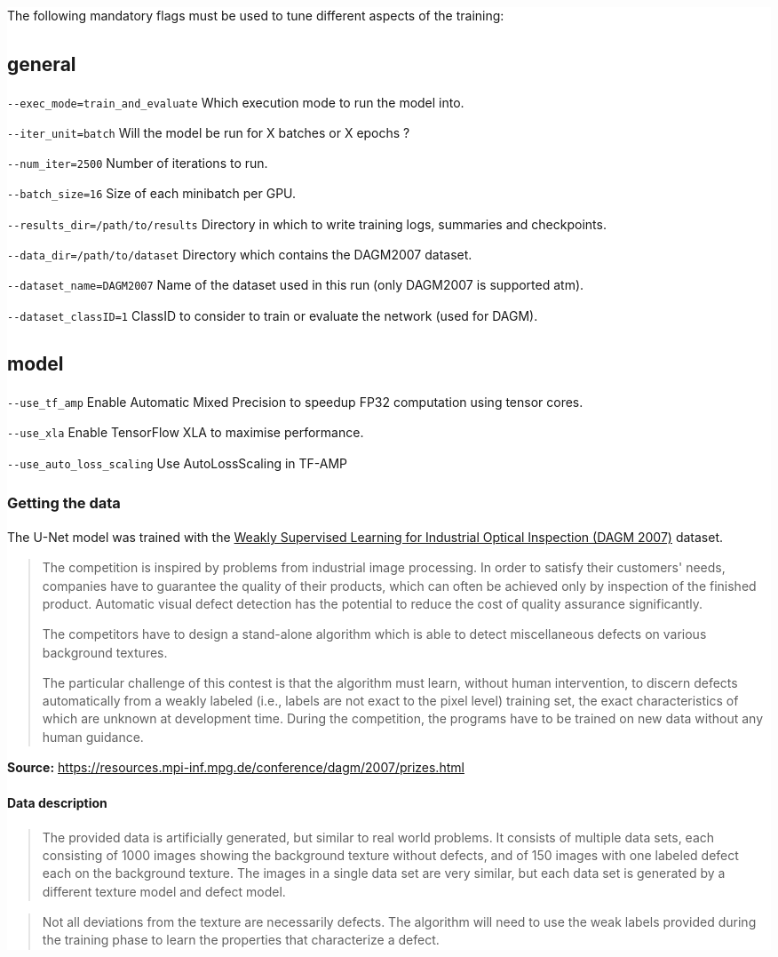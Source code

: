 The following mandatory flags must be used to tune different aspects of the training:

general
-------
`--exec_mode=train_and_evaluate` Which execution mode to run the model into.

`--iter_unit=batch` Will the model be run for X batches or X epochs ?

`--num_iter=2500` Number of iterations to run.

`--batch_size=16` Size of each minibatch per GPU.

`--results_dir=/path/to/results` Directory in which to write training logs, summaries and checkpoints.

`--data_dir=/path/to/dataset` Directory which contains the DAGM2007 dataset.

`--dataset_name=DAGM2007` Name of the dataset used in this run (only DAGM2007 is supported atm).

`--dataset_classID=1` ClassID to consider to train or evaluate the network (used for DAGM).

model
-----

`--use_tf_amp` Enable Automatic Mixed Precision to speedup FP32 computation using tensor cores.

`--use_xla` Enable TensorFlow XLA to maximise performance.

`--use_auto_loss_scaling` Use AutoLossScaling in TF-AMP

### Getting the data

The U-Net model was trained with the [Weakly Supervised Learning for Industrial Optical Inspection (DAGM 2007)](https://resources.mpi-inf.mpg.de/conference/dagm/2007/prizes.html) dataset.

> The competition is inspired by problems from industrial image processing. In order to satisfy their customers' needs, companies have to guarantee the quality of their products, which can often be achieved only by inspection of the finished product. Automatic visual defect detection has the potential to reduce the cost of quality assurance significantly.
>
> The competitors have to design a stand-alone algorithm which is able to detect miscellaneous defects on various background textures.
>
> The particular challenge of this contest is that the algorithm must learn, without human intervention, to discern defects automatically from a weakly labeled (i.e., labels are not exact to the pixel level) training set, the exact characteristics of which are unknown at development time. During the competition, the programs have to be trained on new data without any human guidance.

**Source:** https://resources.mpi-inf.mpg.de/conference/dagm/2007/prizes.html

#### Data description

> The provided data is artificially generated, but similar to real world problems. It consists of multiple data sets, each consisting of 1000 images showing the background texture without defects, and of 150 images with one labeled defect each on the background texture. The images in a single data set are very similar, but each data set is generated by a different texture model and defect model.

> Not all deviations from the texture are necessarily defects. The algorithm will need to use the weak labels provided during the training phase to learn the properties that characterize a defect.
